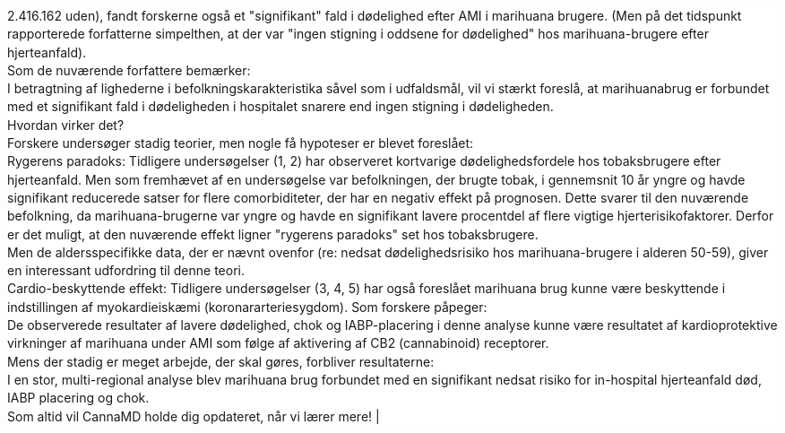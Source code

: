2.416.162 uden), fandt forskerne også et "signifikant" fald i dødelighed efter AMI i marihuana brugere. (Men på det tidspunkt rapporterede forfatterne simpelthen, at der var "ingen stigning i oddsene for dødelighed" hos marihuana-brugere efter hjerteanfald).<br/>Som de nuværende forfattere bemærker:<br/>I betragtning af lighederne i befolkningskarakteristika såvel som i udfaldsmål, vil vi stærkt foreslå, at marihuanabrug er forbundet med et signifikant fald i dødeligheden i hospitalet snarere end ingen stigning i dødeligheden.<br/>Hvordan virker det?<br/>Forskere undersøger stadig teorier, men nogle få hypoteser er blevet foreslået:<br/>Rygerens paradoks: Tidligere undersøgelser (1, 2) har observeret kortvarige dødelighedsfordele hos tobaksbrugere efter hjerteanfald. Men som fremhævet af en undersøgelse var befolkningen, der brugte tobak, i gennemsnit 10 år yngre og havde signifikant reducerede satser for flere comorbiditeter, der har en negativ effekt på prognosen. Dette svarer til den nuværende befolkning, da marihuana-brugerne var yngre og havde en signifikant lavere procentdel af flere vigtige hjerterisikofaktorer. Derfor er det muligt, at den nuværende effekt ligner "rygerens paradoks" set hos tobaksbrugere.<br/>Men de aldersspecifikke data, der er nævnt ovenfor (re: nedsat dødelighedsrisiko hos marihuana-brugere i alderen 50-59), giver en interessant udfordring til denne teori.<br/>Cardio-beskyttende effekt: Tidligere undersøgelser (3, 4, 5) har også foreslået marihuana brug kunne være beskyttende i indstillingen af myokardieiskæmi (koronararteriesygdom). Som forskere påpeger:<br/>De observerede resultater af lavere dødelighed, chok og IABP-placering i denne analyse kunne være resultatet af kardioprotektive virkninger af marihuana under AMI som følge af aktivering af CB2 (cannabinoid) receptorer.<br/>Mens der stadig er meget arbejde, der skal gøres, forbliver resultaterne:<br/>I en stor, multi-regional analyse blev marihuana brug forbundet med en signifikant nedsat risiko for in-hospital hjerteanfald død, IABP placering og chok.<br/>Som altid vil CannaMD holde dig opdateret, når vi lærer mere! |